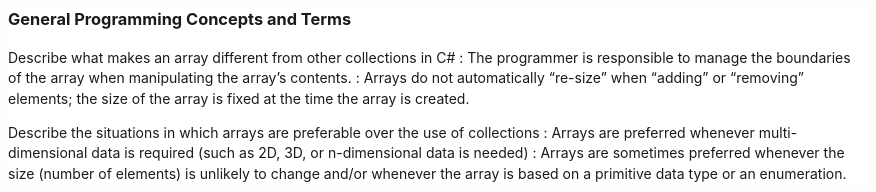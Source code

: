 ### General Programming Concepts and Terms

Describe what makes an array different from other collections in C#
: The programmer is responsible to manage the boundaries of the array when manipulating the array’s contents.
: Arrays do not automatically “re-size” when “adding” or “removing” elements; the size of the array is fixed at the time the array is created.

Describe the situations in which arrays are preferable over the use of collections
: Arrays are preferred whenever multi-dimensional data is required (such as 2D, 3D, or n-dimensional data is needed)
: Arrays are sometimes preferred whenever the size (number of elements) is unlikely to change and/or whenever the array is based on a primitive data type or an enumeration.

